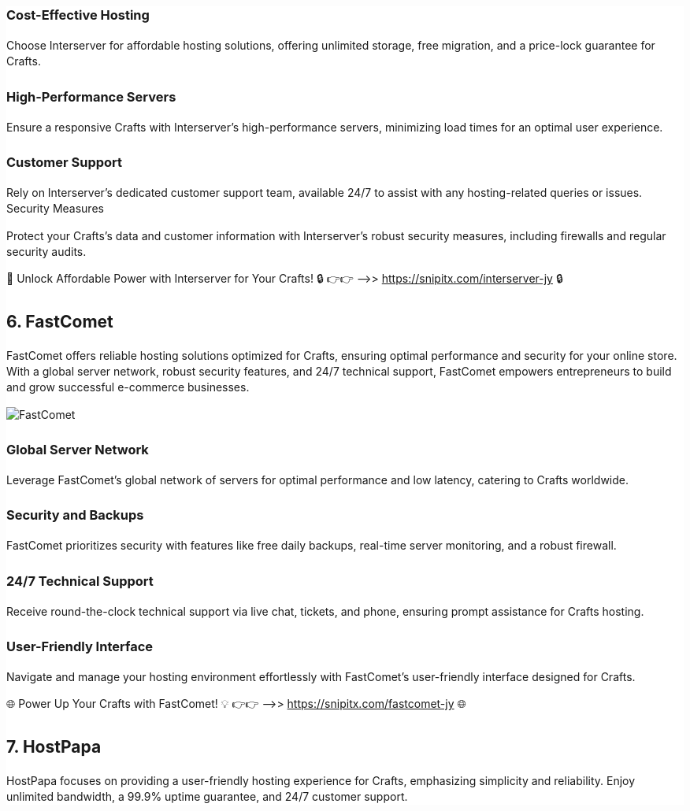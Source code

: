 ### Cost-Effective Hosting
Choose Interserver for affordable hosting solutions, offering unlimited storage, free migration, and a price-lock guarantee for Crafts.

### High-Performance Servers
Ensure a responsive Crafts with Interserver’s high-performance servers, minimizing load times for an optimal user experience.

### Customer Support
Rely on Interserver’s dedicated customer support team, available 24/7 to assist with any hosting-related queries or issues.
Security Measures

Protect your Crafts’s data and customer information with Interserver’s robust security measures, including firewalls and regular security audits.

💸 Unlock Affordable Power with Interserver for Your Crafts! 🔒
👉👉 -->> https://snipitx.com/interserver-jy 🔒

## 6. FastComet

FastComet offers reliable hosting solutions optimized for Crafts, ensuring optimal performance and security for your online store. With a global server network, robust security features, and 24/7 technical support, FastComet empowers entrepreneurs to build and grow successful e-commerce businesses.

![FastComet](https://i.imgur.com/7qgXuWp.png "FastComet Hosting")

### Global Server Network
Leverage FastComet’s global network of servers for optimal performance and low latency, catering to Crafts worldwide.

### Security and Backups
FastComet prioritizes security with features like free daily backups, real-time server monitoring, and a robust firewall.

### 24/7 Technical Support
Receive round-the-clock technical support via live chat, tickets, and phone, ensuring prompt assistance for Crafts hosting.

### User-Friendly Interface
Navigate and manage your hosting environment effortlessly with FastComet’s user-friendly interface designed for Crafts.

🌐 Power Up Your Crafts with FastComet! 💡
👉👉 -->> https://snipitx.com/fastcomet-jy 🌐

## 7. HostPapa

HostPapa focuses on providing a user-friendly hosting experience for Crafts, emphasizing simplicity and reliability. Enjoy unlimited bandwidth, a 99.9% uptime guarantee, and 24/7 customer support.
